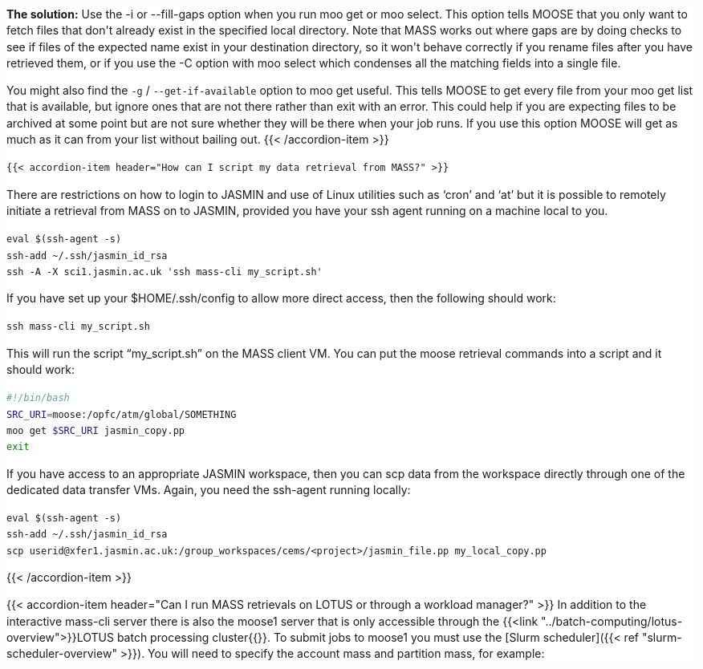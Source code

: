 **The solution:** Use the -i or --fill-gaps option when you run moo get or moo
select. This option tells MOOSE that you only want to fetch files that don't
already exist in the specified local directory. Note that MASS works out where
gaps are by doing checks to see if files of the expected name exist in your
destination directory, so it won't behave correctly if you rename files after
you have retrieved them, or if you use the -C option with moo select which
condenses all the matching fields into a single file.

You might also find the `-g` / `--get-if-available` option to moo get useful. This
tells MOOSE to get every file from your moo get list that is available, but
ignore ones that are not there rather than exit with an error. This could help
if you are expecting files to be archived at some point but are not sure
whether they will be there when your job runs. If you use this option MOOSE
will get as much as it can from your list without bailing out.
  {{< /accordion-item >}}

    {{< accordion-item header="How can I script my data retrieval from MASS?" >}}
There are restrictions on how to login to JASMIN and use of Linux utilities
such as ‘cron’ and ‘at’ but it is possible to remotely initiate a retrieval
from MASS on to JASMIN, provided you have your ssh agent running on a machine
local to you.

```
eval $(ssh-agent -s)
ssh-add ~/.ssh/jasmin_id_rsa 
ssh -A -X sci1.jasmin.ac.uk 'ssh mass-cli my_script.sh'
```   

If you have set up your $HOME/.ssh/config to allow more direct access, then
the following should work:

```
ssh mass-cli my_script.sh
```    

This will run the script “my_script.sh” on the MASS client VM. You can put the
moose retrieval commands into a script and it should work:

```bash
#!/bin/bash 
SRC_URI=moose:/opfc/atm/global/SOMETHING
moo get $SRC_URI jasmin_copy.pp 
exit
```

If you have access to an appropriate JASMIN workspace, then you can scp data
from the workspace directly through one of the dedicated data transfer VMs.
Again, you need the ssh-agent running locally:

```
eval $(ssh-agent -s)
ssh-add ~/.ssh/jasmin_id_rsa 
scp userid@xfer1.jasmin.ac.uk:/group_workspaces/cems/<project>/jasmin_file.pp my_local_copy.pp
```
  {{< /accordion-item >}}
  
  {{< accordion-item header="Can I run MASS retrievals on LOTUS or through a workload manager?" >}}
In addition to the interactive mass-cli server there is also the moose1 server
that is only accessible through the {{<link "../batch-computing/lotus-overview">}}LOTUS batch processing cluster{{</link>}}. To submit jobs to moose1 you must use the [Slurm scheduler]({{< ref
"slurm-scheduler-overview" >}}). You will need to specify the account
mass and partition mass, for example:
